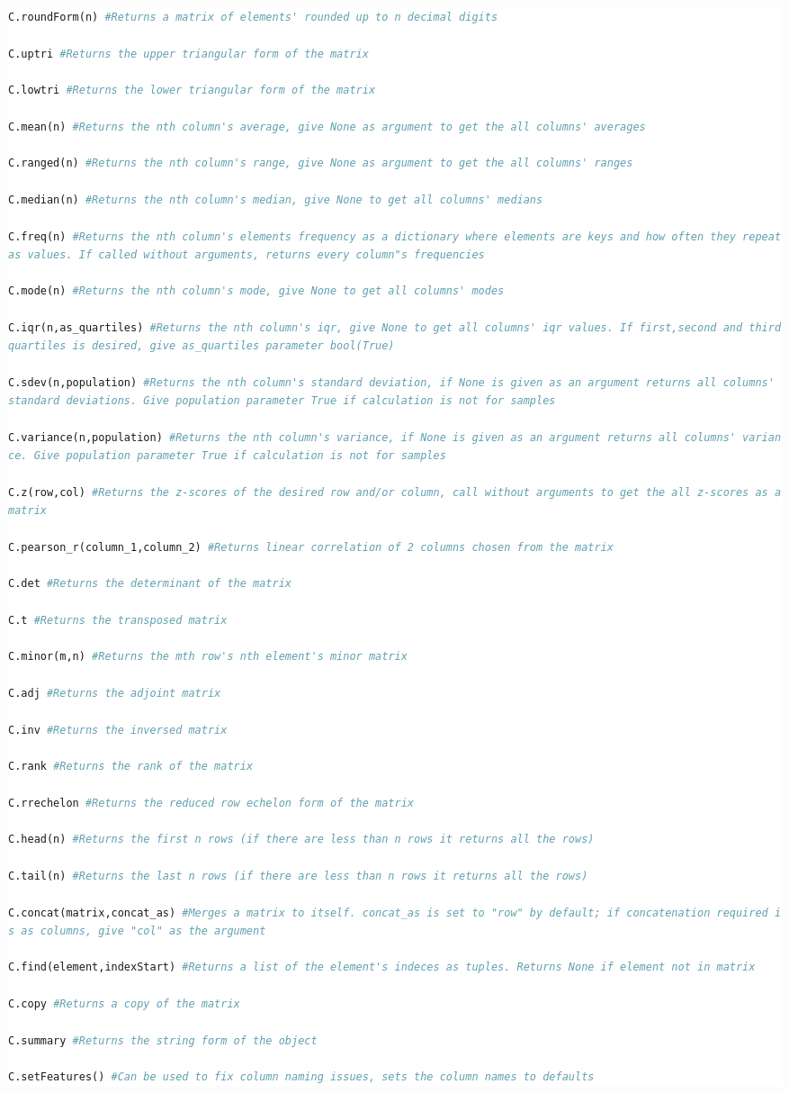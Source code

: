 ```python 
C.roundForm(n) #Returns a matrix of elements' rounded up to n decimal digits 

C.uptri #Returns the upper triangular form of the matrix

C.lowtri #Returns the lower triangular form of the matrix

C.mean(n) #Returns the nth column's average, give None as argument to get the all columns' averages

C.ranged(n) #Returns the nth column's range, give None as argument to get the all columns' ranges

C.median(n) #Returns the nth column's median, give None to get all columns' medians

C.freq(n) #Returns the nth column's elements frequency as a dictionary where elements are keys and how often they repeat as values. If called without arguments, returns every column"s frequencies 

C.mode(n) #Returns the nth column's mode, give None to get all columns' modes

C.iqr(n,as_quartiles) #Returns the nth column's iqr, give None to get all columns' iqr values. If first,second and third quartiles is desired, give as_quartiles parameter bool(True)

C.sdev(n,population) #Returns the nth column's standard deviation, if None is given as an argument returns all columns' standard deviations. Give population parameter True if calculation is not for samples

C.variance(n,population) #Returns the nth column's variance, if None is given as an argument returns all columns' variance. Give population parameter True if calculation is not for samples

C.z(row,col) #Returns the z-scores of the desired row and/or column, call without arguments to get the all z-scores as a matrix

C.pearson_r(column_1,column_2) #Returns linear correlation of 2 columns chosen from the matrix

C.det #Returns the determinant of the matrix

C.t #Returns the transposed matrix

C.minor(m,n) #Returns the mth row's nth element's minor matrix

C.adj #Returns the adjoint matrix

C.inv #Returns the inversed matrix

C.rank #Returns the rank of the matrix

C.rrechelon #Returns the reduced row echelon form of the matrix

C.head(n) #Returns the first n rows (if there are less than n rows it returns all the rows)

C.tail(n) #Returns the last n rows (if there are less than n rows it returns all the rows)

C.concat(matrix,concat_as) #Merges a matrix to itself. concat_as is set to "row" by default; if concatenation required is as columns, give "col" as the argument

C.find(element,indexStart) #Returns a list of the element's indeces as tuples. Returns None if element not in matrix

C.copy #Returns a copy of the matrix

C.summary #Returns the string form of the object 

C.setFeatures() #Can be used to fix column naming issues, sets the column names to defaults


```